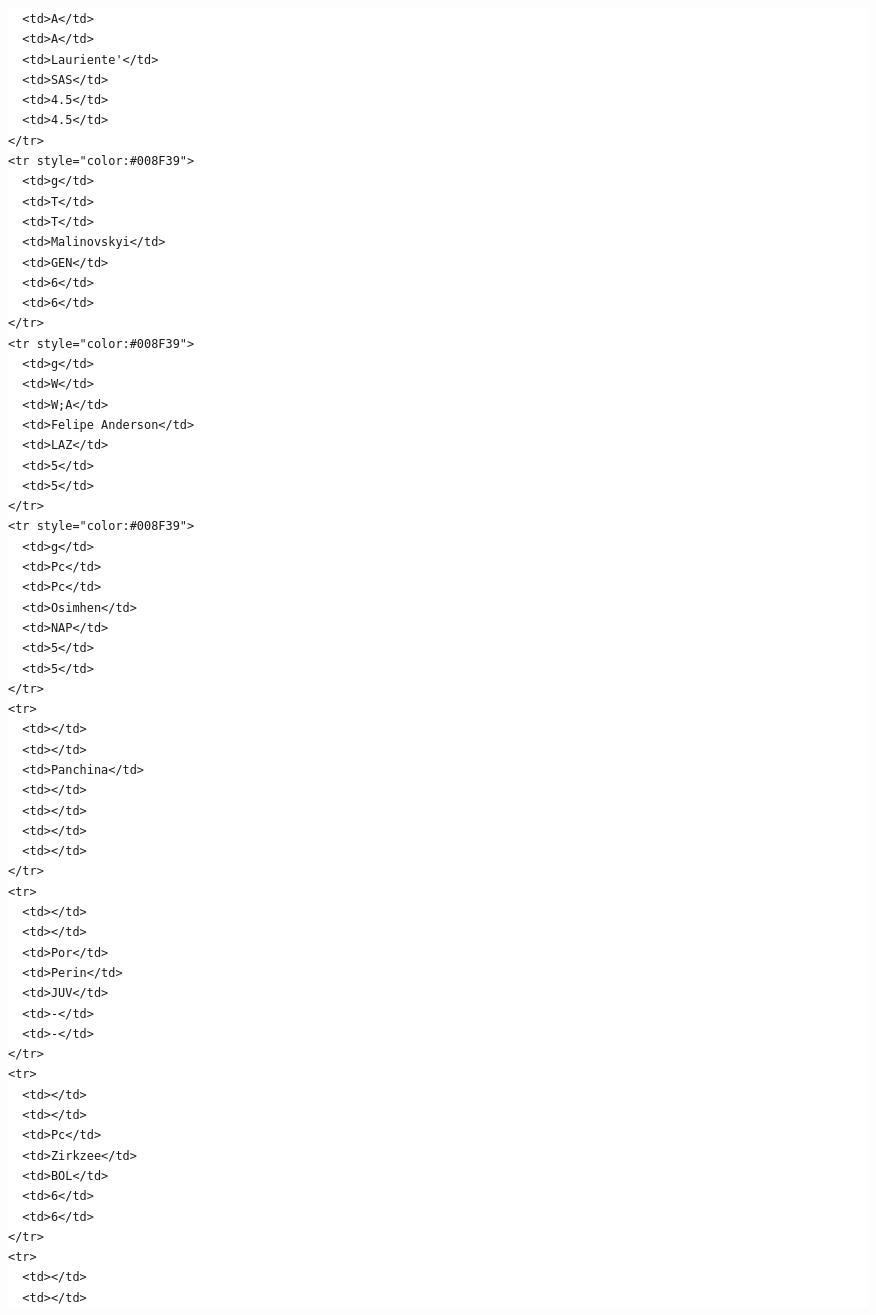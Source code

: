       <td>A</td>
      <td>A</td>
      <td>Lauriente'</td>
      <td>SAS</td>
      <td>4.5</td>
      <td>4.5</td>
    </tr>
    <tr style="color:#008F39">
      <td>g</td>
      <td>T</td>
      <td>T</td>
      <td>Malinovskyi</td>
      <td>GEN</td>
      <td>6</td>
      <td>6</td>
    </tr>
    <tr style="color:#008F39">
      <td>g</td>
      <td>W</td>
      <td>W;A</td>
      <td>Felipe Anderson</td>
      <td>LAZ</td>
      <td>5</td>
      <td>5</td>
    </tr>
    <tr style="color:#008F39">
      <td>g</td>
      <td>Pc</td>
      <td>Pc</td>
      <td>Osimhen</td>
      <td>NAP</td>
      <td>5</td>
      <td>5</td>
    </tr>
    <tr>
      <td></td>
      <td></td>
      <td>Panchina</td>
      <td></td>
      <td></td>
      <td></td>
      <td></td>
    </tr>
    <tr>
      <td></td>
      <td></td>
      <td>Por</td>
      <td>Perin</td>
      <td>JUV</td>
      <td>-</td>
      <td>-</td>
    </tr>
    <tr>
      <td></td>
      <td></td>
      <td>Pc</td>
      <td>Zirkzee</td>
      <td>BOL</td>
      <td>6</td>
      <td>6</td>
    </tr>
    <tr>
      <td></td>
      <td></td>